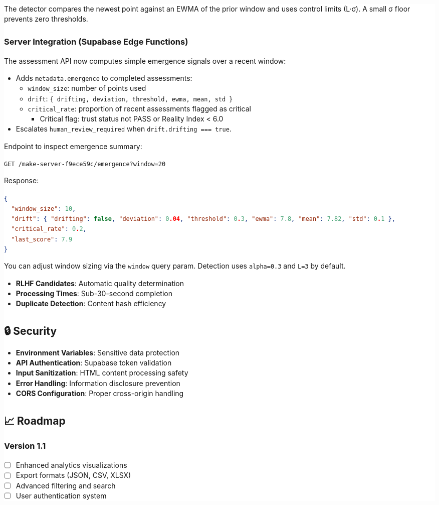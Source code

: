 The detector compares the newest point against an EWMA of the prior window and uses control limits (L·σ). A small σ floor prevents zero thresholds.

### Server Integration (Supabase Edge Functions)

The assessment API now computes simple emergence signals over a recent window:

- Adds `metadata.emergence` to completed assessments:
  - `window_size`: number of points used
  - `drift`: `{ drifting, deviation, threshold, ewma, mean, std }`
  - `critical_rate`: proportion of recent assessments flagged as critical
    - Critical flag: trust status not PASS or Reality Index < 6.0
- Escalates `human_review_required` when `drift.drifting === true`.

Endpoint to inspect emergence summary:

```
GET /make-server-f9ece59c/emergence?window=20
```

Response:

```json
{
  "window_size": 10,
  "drift": { "drifting": false, "deviation": 0.04, "threshold": 0.3, "ewma": 7.8, "mean": 7.82, "std": 0.1 },
  "critical_rate": 0.2,
  "last_score": 7.9
}
```

You can adjust window sizing via the `window` query param. Detection uses `alpha=0.3` and `L=3` by default.
- **RLHF Candidates**: Automatic quality determination
- **Processing Times**: Sub-30-second completion
- **Duplicate Detection**: Content hash efficiency

## 🔒 Security

- **Environment Variables**: Sensitive data protection
- **API Authentication**: Supabase token validation
- **Input Sanitization**: HTML content processing safety
- **Error Handling**: Information disclosure prevention
- **CORS Configuration**: Proper cross-origin handling

## 📈 Roadmap

### Version 1.1
- [ ] Enhanced analytics visualizations
- [ ] Export formats (JSON, CSV, XLSX)
- [ ] Advanced filtering and search
- [ ] User authentication system
